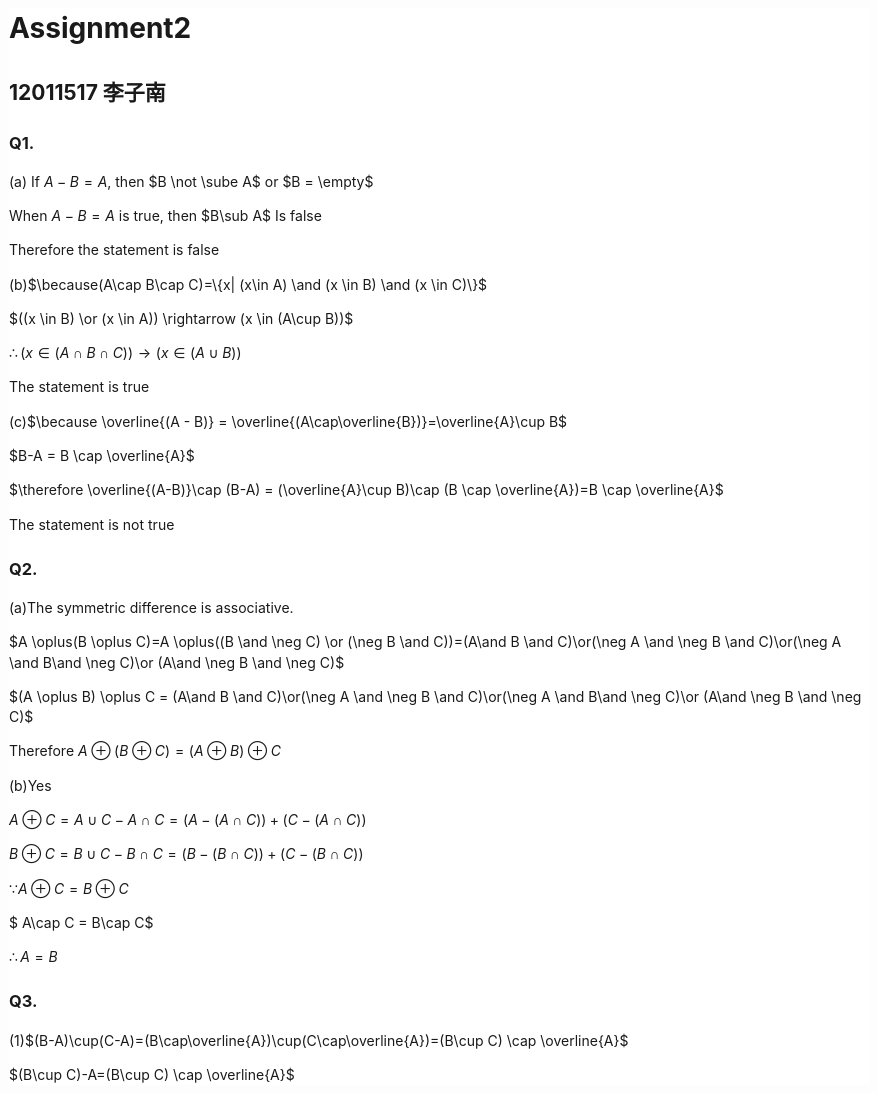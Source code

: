 # Assignment2

## 12011517 李子南

### Q1.

(a) If $A-B=A$, then $B \not \sube A$ or $B = \empty$ 

When $A-B=A$ is true, then $B\sub A$ Is false

Therefore the statement is false

(b)$\because(A\cap B\cap C)=\{x| (x\in A) \and (x \in B) \and (x \in C)\}$

$((x \in B) \or (x \in A)) \rightarrow (x \in (A\cup B))$

$\therefore (x \in (A\cap B\cap C)) \rightarrow (x \in (A\cup B))$

The statement is true

(c)$\because \overline{(A - B)} = \overline{(A\cap\overline{B})}=\overline{A}\cup B$

$B-A = B \cap \overline{A}$

$\therefore \overline{(A-B)}\cap (B-A) = (\overline{A}\cup B)\cap (B \cap \overline{A})=B \cap \overline{A}$

The statement is not true

### Q2.

(a)The symmetric difference is associative.

$A \oplus(B \oplus C)=A \oplus((B \and \neg C) \or (\neg B \and C))=(A\and B \and C)\or(\neg A \and \neg B \and C)\or(\neg A \and B\and \neg C)\or (A\and \neg B \and \neg C)$

$(A \oplus B) \oplus C = (A\and B \and C)\or(\neg A \and \neg B \and C)\or(\neg A \and B\and \neg C)\or (A\and \neg B \and \neg C)$

Therefore $A \oplus(B \oplus C)=(A \oplus B) \oplus C$

(b)Yes

$A \oplus C = A\cup C -A\cap C=(A-(A\cap C))+(C-(A\cap C))$

$B \oplus C = B \cup C - B\cap C = (B-(B\cap C))+(C-(B\cap C))$

$\because A \oplus C = B \oplus C$

$ A\cap C = B\cap C$

$\therefore A=B$

### Q3.

(1)$(B-A)\cup(C-A)=(B\cap\overline{A})\cup(C\cap\overline{A})=(B\cup C) \cap \overline{A}$

$(B\cup C)-A=(B\cup C) \cap \overline{A}$
